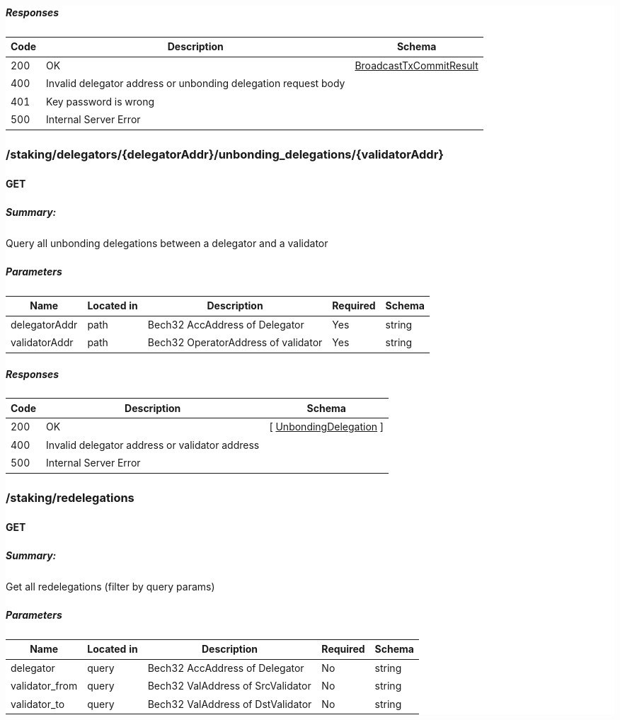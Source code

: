##### Responses

| Code | Description | Schema |
| ---- | ----------- | ------ |
| 200 | OK | [BroadcastTxCommitResult](#broadcasttxcommitresult) |
| 400 | Invalid delegator address or unbonding delegation request body |  |
| 401 | Key password is wrong |  |
| 500 | Internal Server Error |  |

### /staking/delegators/{delegatorAddr}/unbonding_delegations/{validatorAddr}

#### GET
##### Summary:

Query all unbonding delegations between a delegator and a validator

##### Parameters

| Name | Located in | Description | Required | Schema |
| ---- | ---------- | ----------- | -------- | ---- |
| delegatorAddr | path | Bech32 AccAddress of Delegator | Yes | string |
| validatorAddr | path | Bech32 OperatorAddress of validator | Yes | string |

##### Responses

| Code | Description | Schema |
| ---- | ----------- | ------ |
| 200 | OK | [ [UnbondingDelegation](#unbondingdelegation) ] |
| 400 | Invalid delegator address or validator address |  |
| 500 | Internal Server Error |  |

### /staking/redelegations

#### GET
##### Summary:

Get all redelegations (filter by query params)

##### Parameters

| Name | Located in | Description | Required | Schema |
| ---- | ---------- | ----------- | -------- | ---- |
| delegator | query | Bech32 AccAddress of Delegator | No | string |
| validator_from | query | Bech32 ValAddress of SrcValidator | No | string |
| validator_to | query | Bech32 ValAddress of DstValidator | No | string |
